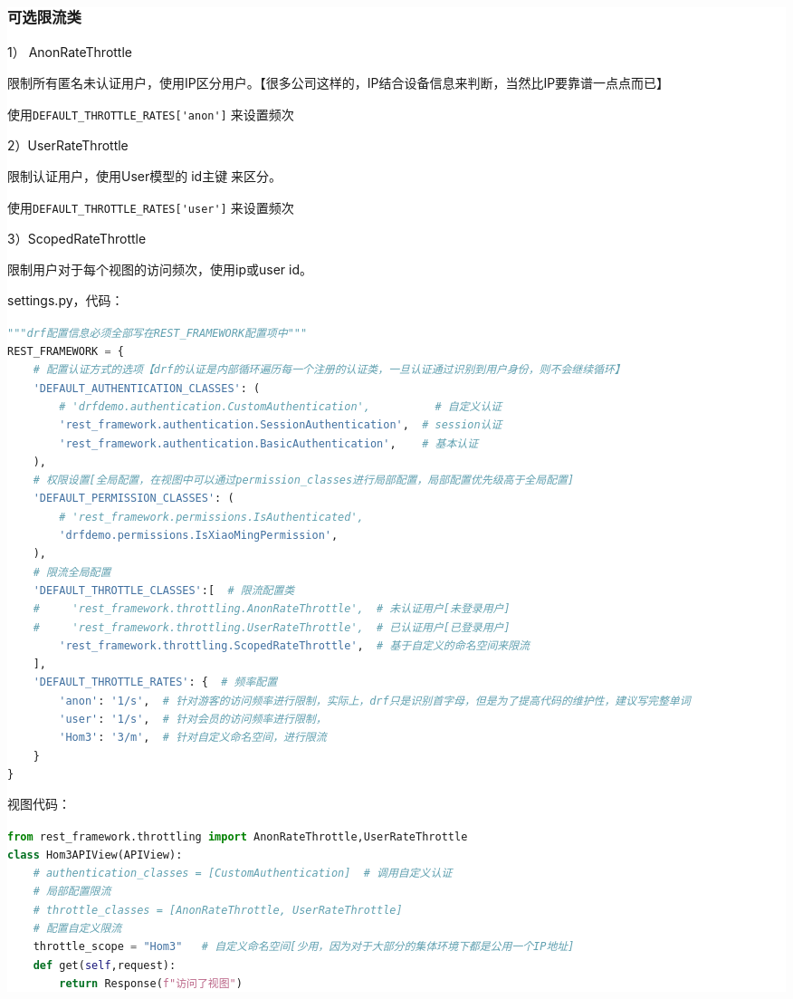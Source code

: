 ### 可选限流类

1） AnonRateThrottle

限制所有匿名未认证用户，使用IP区分用户。【很多公司这样的，IP结合设备信息来判断，当然比IP要靠谱一点点而已】

使用`DEFAULT_THROTTLE_RATES['anon']` 来设置频次

2）UserRateThrottle

限制认证用户，使用User模型的 id主键 来区分。

使用`DEFAULT_THROTTLE_RATES['user']` 来设置频次

3）ScopedRateThrottle

限制用户对于每个视图的访问频次，使用ip或user id。

settings.py，代码：

```python
"""drf配置信息必须全部写在REST_FRAMEWORK配置项中"""
REST_FRAMEWORK = {
    # 配置认证方式的选项【drf的认证是内部循环遍历每一个注册的认证类，一旦认证通过识别到用户身份，则不会继续循环】
    'DEFAULT_AUTHENTICATION_CLASSES': (
        # 'drfdemo.authentication.CustomAuthentication',          # 自定义认证
        'rest_framework.authentication.SessionAuthentication',  # session认证
        'rest_framework.authentication.BasicAuthentication',    # 基本认证
    ),
    # 权限设置[全局配置，在视图中可以通过permission_classes进行局部配置，局部配置优先级高于全局配置]
    'DEFAULT_PERMISSION_CLASSES': (
        # 'rest_framework.permissions.IsAuthenticated',
        'drfdemo.permissions.IsXiaoMingPermission',
    ),
    # 限流全局配置
    'DEFAULT_THROTTLE_CLASSES':[  # 限流配置类
    #     'rest_framework.throttling.AnonRateThrottle',  # 未认证用户[未登录用户]
    #     'rest_framework.throttling.UserRateThrottle',  # 已认证用户[已登录用户]
        'rest_framework.throttling.ScopedRateThrottle',  # 基于自定义的命名空间来限流
    ],
    'DEFAULT_THROTTLE_RATES': {  # 频率配置
        'anon': '1/s',  # 针对游客的访问频率进行限制，实际上，drf只是识别首字母，但是为了提高代码的维护性，建议写完整单词
        'user': '1/s',  # 针对会员的访问频率进行限制，
        'Hom3': '3/m',  # 针对自定义命名空间，进行限流
    }
}
```

视图代码：

```python
from rest_framework.throttling import AnonRateThrottle,UserRateThrottle
class Hom3APIView(APIView):
    # authentication_classes = [CustomAuthentication]  # 调用自定义认证
    # 局部配置限流
    # throttle_classes = [AnonRateThrottle, UserRateThrottle]
    # 配置自定义限流
    throttle_scope = "Hom3"   # 自定义命名空间[少用，因为对于大部分的集体环境下都是公用一个IP地址]
    def get(self,request):
        return Response(f"访问了视图")
```
